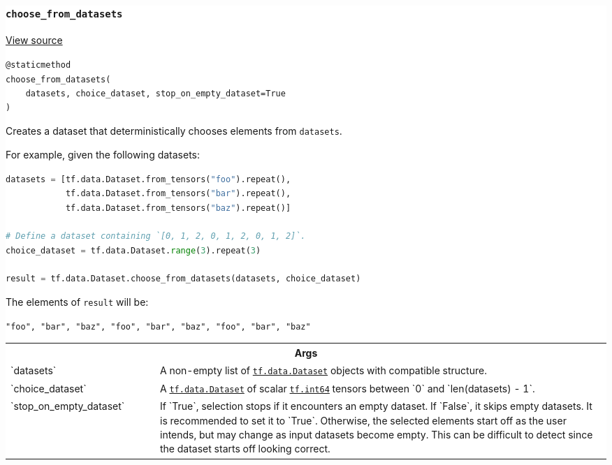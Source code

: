 
</table>



<h3 id="choose_from_datasets"><code>choose_from_datasets</code></h3>

<a target="_blank" class="external" href="/code/stable/tensorflow/python/data/ops/dataset_ops.py">View source</a>

<pre class="devsite-click-to-copy prettyprint lang-py tfo-signature-link">
<code>@staticmethod</code>
<code>choose_from_datasets(
    datasets, choice_dataset, stop_on_empty_dataset=True
)
</code></pre>

Creates a dataset that deterministically chooses elements from `datasets`.

For example, given the following datasets:

```python
datasets = [tf.data.Dataset.from_tensors("foo").repeat(),
            tf.data.Dataset.from_tensors("bar").repeat(),
            tf.data.Dataset.from_tensors("baz").repeat()]

# Define a dataset containing `[0, 1, 2, 0, 1, 2, 0, 1, 2]`.
choice_dataset = tf.data.Dataset.range(3).repeat(3)

result = tf.data.Dataset.choose_from_datasets(datasets, choice_dataset)
```

The elements of `result` will be:

```
"foo", "bar", "baz", "foo", "bar", "baz", "foo", "bar", "baz"
```


 <table class="responsive fixed orange">
<colgroup><col width="214px"><col></colgroup>
<tr><th colspan="2">Args</th></tr>

<tr>
<td>
`datasets`
</td>
<td>
A non-empty list of <a href="../../tf/data/Dataset.md"><code>tf.data.Dataset</code></a> objects with compatible
structure.
</td>
</tr><tr>
<td>
`choice_dataset`
</td>
<td>
A <a href="../../tf/data/Dataset.md"><code>tf.data.Dataset</code></a> of scalar <a href="../../tf.md#int64"><code>tf.int64</code></a> tensors between
`0` and `len(datasets) - 1`.
</td>
</tr><tr>
<td>
`stop_on_empty_dataset`
</td>
<td>
If `True`, selection stops if it encounters an
empty dataset. If `False`, it skips empty datasets. It is recommended to
set it to `True`. Otherwise, the selected elements start off as the user
intends, but may change as input datasets become empty. This can be
difficult to detect since the dataset starts off looking correct.